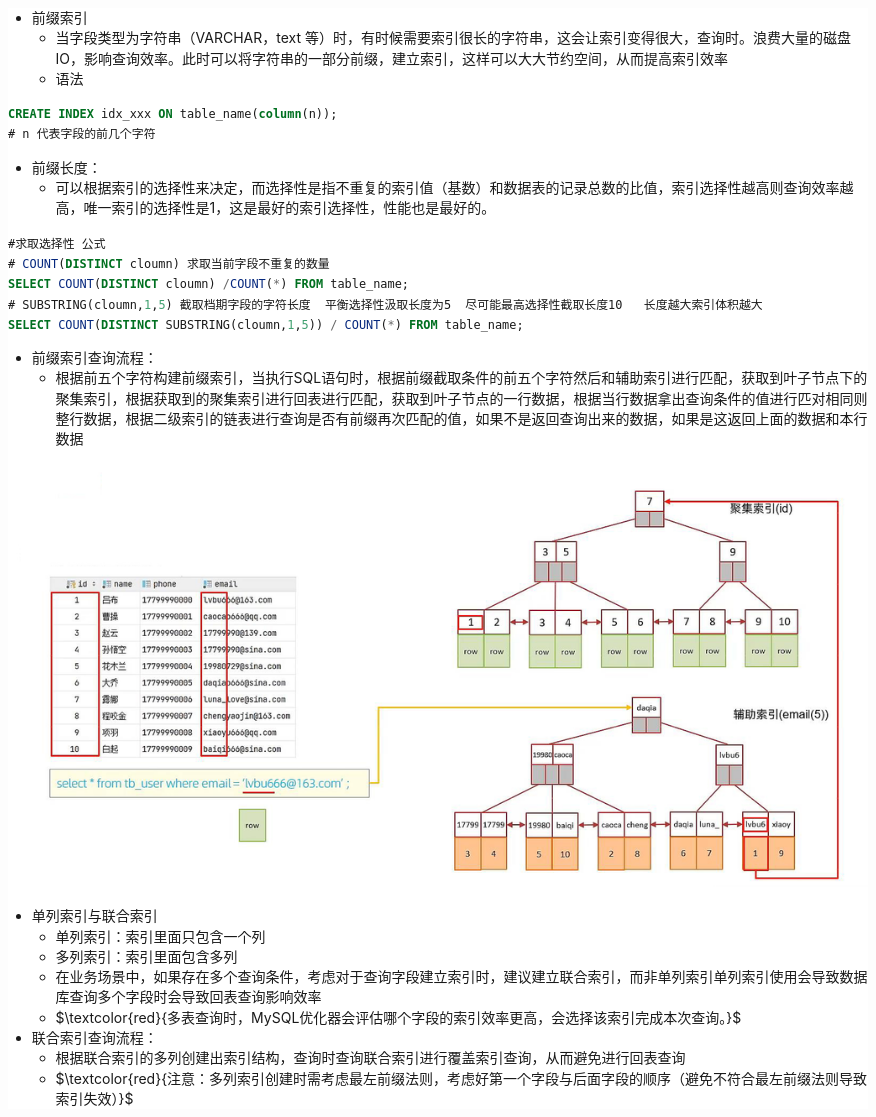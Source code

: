 -   前缀索引
    -   当字段类型为字符串（VARCHAR，text 等）时，有时候需要索引很长的字符串，这会让索引变得很大，查询时。浪费大量的磁盘IO，影响查询效率。此时可以将字符串的一部分前缀，建立索引，这样可以大大节约空间，从而提高索引效率
    -   语法

```sql
CREATE INDEX idx_xxx ON table_name(column(n));
# n 代表字段的前几个字符
```

-   前缀长度：
    -   可以根据索引的选择性来决定，而选择性是指不重复的索引值（基数）和数据表的记录总数的比值，索引选择性越高则查询效率越高，唯一索引的选择性是1，这是最好的索引选择性，性能也是最好的。

```sql
#求取选择性 公式
# COUNT(DISTINCT cloumn) 求取当前字段不重复的数量
SELECT COUNT(DISTINCT cloumn) /COUNT(*) FROM table_name;
# SUBSTRING(cloumn,1,5) 截取档期字段的字符长度  平衡选择性汲取长度为5  尽可能最高选择性截取长度10   长度越大索引体积越大
SELECT COUNT(DISTINCT SUBSTRING(cloumn,1,5)) / COUNT(*) FROM table_name;
```

-   前缀索引查询流程：
    -   根据前五个字符构建前缀索引，当执行SQL语句时，根据前缀截取条件的前五个字符然后和辅助索引进行匹配，获取到叶子节点下的聚集索引，根据获取到的聚集索引进行回表进行匹配，获取到叶子节点的一行数据，根据当行数据拿出查询条件的值进行匹对相同则整行数据，根据二级索引的链表进行查询是否有前缀再次匹配的值，如果不是返回查询出来的数据，如果是这返回上面的数据和本行数据

![image-20230313110542037](./assets/image-20230313110542037.png)

-   单列索引与联合索引
    -   单列索引：索引里面只包含一个列
    -   多列索引：索引里面包含多列
    -   在业务场景中，如果存在多个查询条件，考虑对于查询字段建立索引时，建议建立联合索引，而非单列索引单列索引使用会导致数据库查询多个字段时会导致回表查询影响效率
    -   $\textcolor{red}{多表查询时，MySQL优化器会评估哪个字段的索引效率更高，会选择该索引完成本次查询。}$
-   联合索引查询流程：
    -   根据联合索引的多列创建出索引结构，查询时查询联合索引进行覆盖索引查询，从而避免进行回表查询
    -   $\textcolor{red}{注意：多列索引创建时需考虑最左前缀法则，考虑好第一个字段与后面字段的顺序（避免不符合最左前缀法则导致索引失效）}$
